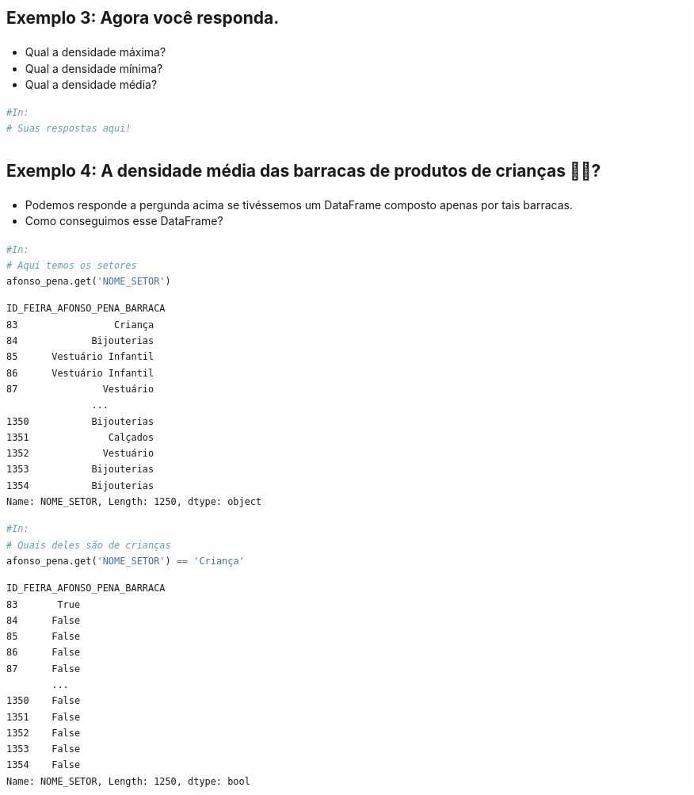 

## Exemplo 3: Agora você responda.
- Qual a densidade máxima?
- Qual a densidade mínima?
- Qual a densidade média?


```python
#In: 
# Suas respostas aqui!
```

## Exemplo 4: A densidade média das barracas de produtos de crianças 👶🧸?

- Podemos responde a pergunda acima se tivéssemos um DataFrame composto apenas por tais barracas.
- Como conseguimos esse DataFrame?


```python
#In: 
# Aqui temos os setores
afonso_pena.get('NOME_SETOR')
```




    ID_FEIRA_AFONSO_PENA_BARRACA
    83                 Criança
    84             Bijouterias
    85      Vestuário Infantil
    86      Vestuário Infantil
    87               Vestuário
                   ...        
    1350           Bijouterias
    1351              Calçados
    1352             Vestuário
    1353           Bijouterias
    1354           Bijouterias
    Name: NOME_SETOR, Length: 1250, dtype: object




```python
#In: 
# Quais deles são de crianças
afonso_pena.get('NOME_SETOR') == 'Criança'
```




    ID_FEIRA_AFONSO_PENA_BARRACA
    83       True
    84      False
    85      False
    86      False
    87      False
            ...  
    1350    False
    1351    False
    1352    False
    1353    False
    1354    False
    Name: NOME_SETOR, Length: 1250, dtype: bool
